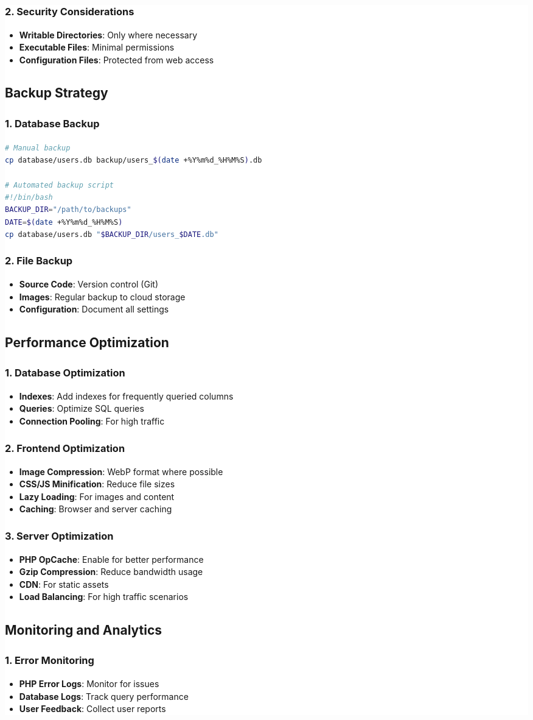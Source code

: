 ### 2. Security Considerations
- **Writable Directories**: Only where necessary
- **Executable Files**: Minimal permissions
- **Configuration Files**: Protected from web access

## Backup Strategy

### 1. Database Backup
```bash
# Manual backup
cp database/users.db backup/users_$(date +%Y%m%d_%H%M%S).db

# Automated backup script
#!/bin/bash
BACKUP_DIR="/path/to/backups"
DATE=$(date +%Y%m%d_%H%M%S)
cp database/users.db "$BACKUP_DIR/users_$DATE.db"
```

### 2. File Backup
- **Source Code**: Version control (Git)
- **Images**: Regular backup to cloud storage
- **Configuration**: Document all settings

## Performance Optimization

### 1. Database Optimization
- **Indexes**: Add indexes for frequently queried columns
- **Queries**: Optimize SQL queries
- **Connection Pooling**: For high traffic

### 2. Frontend Optimization
- **Image Compression**: WebP format where possible
- **CSS/JS Minification**: Reduce file sizes
- **Lazy Loading**: For images and content
- **Caching**: Browser and server caching

### 3. Server Optimization
- **PHP OpCache**: Enable for better performance
- **Gzip Compression**: Reduce bandwidth usage
- **CDN**: For static assets
- **Load Balancing**: For high traffic scenarios

## Monitoring and Analytics

### 1. Error Monitoring
- **PHP Error Logs**: Monitor for issues
- **Database Logs**: Track query performance
- **User Feedback**: Collect user reports
